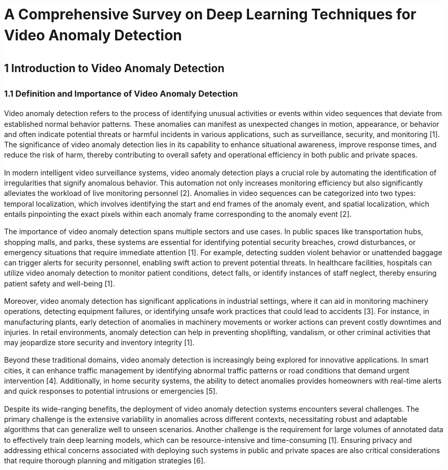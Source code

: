 # A Comprehensive Survey on Deep Learning Techniques for Video Anomaly Detection

## 1 Introduction to Video Anomaly Detection

### 1.1 Definition and Importance of Video Anomaly Detection

Video anomaly detection refers to the process of identifying unusual activities or events within video sequences that deviate from established normal behavior patterns. These anomalies can manifest as unexpected changes in motion, appearance, or behavior and often indicate potential threats or harmful incidents in various applications, such as surveillance, security, and monitoring [1]. The significance of video anomaly detection lies in its capability to enhance situational awareness, improve response times, and reduce the risk of harm, thereby contributing to overall safety and operational efficiency in both public and private spaces.

In modern intelligent video surveillance systems, video anomaly detection plays a crucial role by automating the identification of irregularities that signify anomalous behavior. This automation not only increases monitoring efficiency but also significantly alleviates the workload of live monitoring personnel [2]. Anomalies in video sequences can be categorized into two types: temporal localization, which involves identifying the start and end frames of the anomaly event, and spatial localization, which entails pinpointing the exact pixels within each anomaly frame corresponding to the anomaly event [2].

The importance of video anomaly detection spans multiple sectors and use cases. In public spaces like transportation hubs, shopping malls, and parks, these systems are essential for identifying potential security breaches, crowd disturbances, or emergency situations that require immediate attention [1]. For example, detecting sudden violent behavior or unattended baggage can trigger alerts for security personnel, enabling swift action to prevent potential threats. In healthcare facilities, hospitals can utilize video anomaly detection to monitor patient conditions, detect falls, or identify instances of staff neglect, thereby ensuring patient safety and well-being [1].

Moreover, video anomaly detection has significant applications in industrial settings, where it can aid in monitoring machinery operations, detecting equipment failures, or identifying unsafe work practices that could lead to accidents [3]. For instance, in manufacturing plants, early detection of anomalies in machinery movements or worker actions can prevent costly downtimes and injuries. In retail environments, anomaly detection can help in preventing shoplifting, vandalism, or other criminal activities that may jeopardize store security and inventory integrity [1].

Beyond these traditional domains, video anomaly detection is increasingly being explored for innovative applications. In smart cities, it can enhance traffic management by identifying abnormal traffic patterns or road conditions that demand urgent intervention [4]. Additionally, in home security systems, the ability to detect anomalies provides homeowners with real-time alerts and quick responses to potential intrusions or emergencies [5].

Despite its wide-ranging benefits, the deployment of video anomaly detection systems encounters several challenges. The primary challenge is the extensive variability in anomalies across different contexts, necessitating robust and adaptable algorithms that can generalize well to unseen scenarios. Another challenge is the requirement for large volumes of annotated data to effectively train deep learning models, which can be resource-intensive and time-consuming [1]. Ensuring privacy and addressing ethical concerns associated with deploying such systems in public and private spaces are also critical considerations that require thorough planning and mitigation strategies [6].
